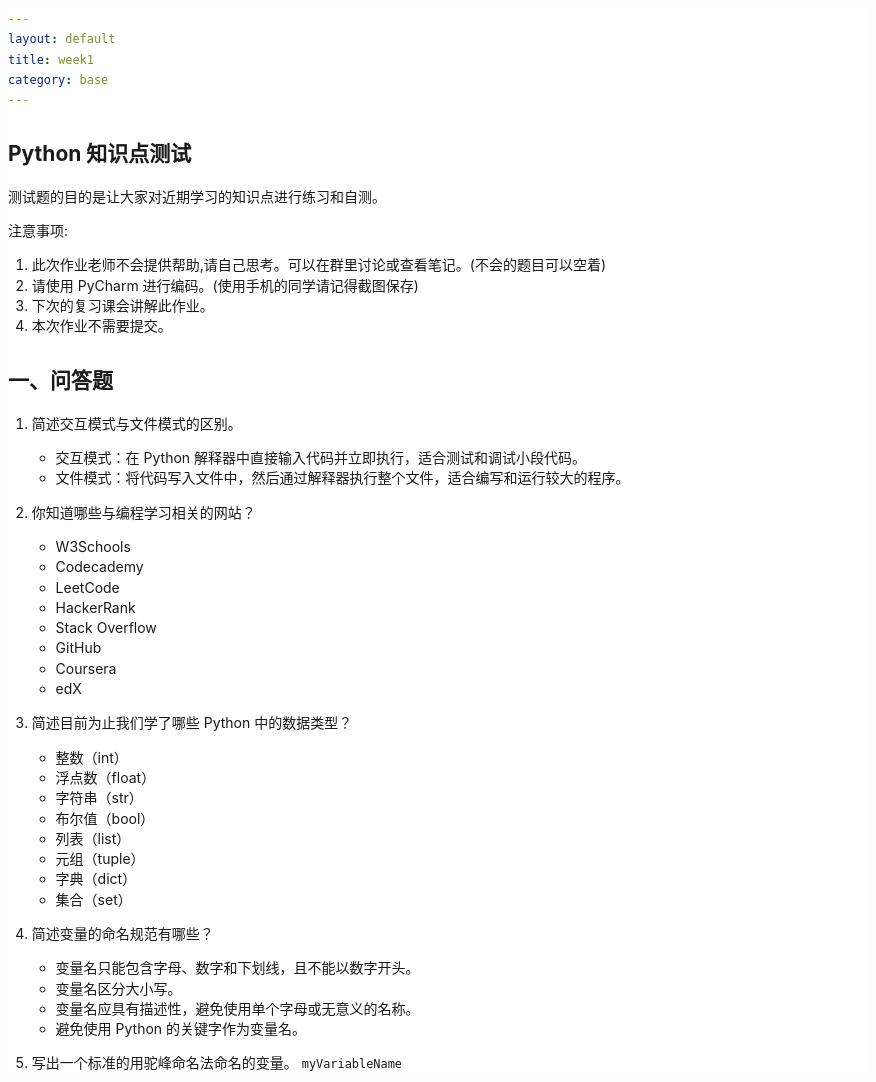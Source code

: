 ```yaml
---
layout: default
title: week1
category: base
---
```


## Python 知识点测试

测试题的目的是让大家对近期学习的知识点进行练习和自测。

注意事项:

1. 此次作业老师不会提供帮助,请自己思考。可以在群里讨论或查看笔记。(不会的题目可以空着)
2. 请使用 PyCharm 进行编码。(使用手机的同学请记得截图保存)
3. 下次的复习课会讲解此作业。
4. 本次作业不需要提交。

## 一、问答题

1. 简述交互模式与文件模式的区别。
   - 交互模式：在 Python 解释器中直接输入代码并立即执行，适合测试和调试小段代码。
   - 文件模式：将代码写入文件中，然后通过解释器执行整个文件，适合编写和运行较大的程序。

2. 你知道哪些与编程学习相关的网站？
   - W3Schools
   - Codecademy
   - LeetCode
   - HackerRank
   - Stack Overflow
   - GitHub
   - Coursera
   - edX

3. 简述目前为止我们学了哪些 Python 中的数据类型？
   - 整数（int）
   - 浮点数（float）
   - 字符串（str）
   - 布尔值（bool）
   - 列表（list）
   - 元组（tuple）
   - 字典（dict）
   - 集合（set）

4. 简述变量的命名规范有哪些？
   - 变量名只能包含字母、数字和下划线，且不能以数字开头。
   - 变量名区分大小写。
   - 变量名应具有描述性，避免使用单个字母或无意义的名称。
   - 避免使用 Python 的关键字作为变量名。

5. 写出一个标准的用驼峰命名法命名的变量。
   `myVariableName`
